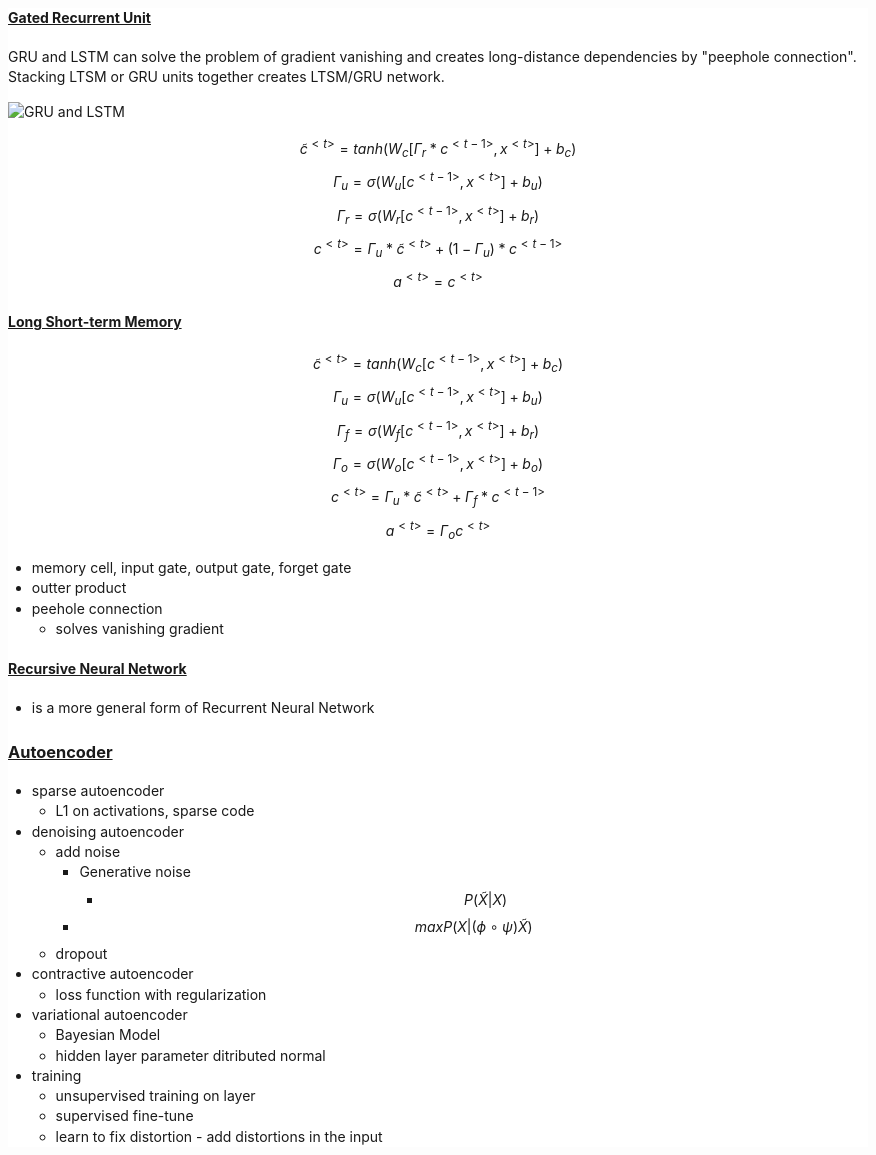 #### [Gated Recurrent Unit](https://en.wikipedia.org/wiki/Gated_recurrent_unit)

GRU and LSTM can solve the problem of gradient vanishing and creates long-distance dependencies by "peephole connection". Stacking LTSM or GRU units together creates LTSM/GRU network.

![GRU and LSTM](/assets/img/GRU-LSTM.png)

$$\tilde{c}^{<t>} = tanh( W_c [ \Gamma_r * c^{<t-1>},x^{<t>}] + b_c)$$
$$ \Gamma_u = \sigma(W_u[c^{<t-1>},x^{<t>}] + b_u)$$
$$ \Gamma_r = \sigma(W_r[c^{<t-1>},x^{<t>}] + b_r)$$
$$c^{<t>} = \Gamma_u * \tilde{c}^{<t>} + (1 - \Gamma_u) * c^{<t-1>}$$
$$a^{<t>} = c^{<t>}$$
  
#### [Long Short-term Memory](https://en.wikipedia.org/wiki/Long_short-term_memory)

$$\tilde{c}^{<t>} = tanh( W_c [ c^{<t-1>},x^{<t>}] + b_c)$$
$$ \Gamma_u = \sigma(W_u[c^{<t-1>},x^{<t>}] + b_u)$$
$$ \Gamma_f = \sigma(W_f[c^{<t-1>},x^{<t>}] + b_r)$$
$$\Gamma_o = \sigma(W_o[c^{<t-1>},x^{<t>}] + b_o)$$
$$c^{<t>} = \Gamma_u * \tilde{c}^{<t>} + \Gamma_f * c^{<t-1>}$$
$$a^{<t>} = \Gamma_o c^{<t>}$$

- memory cell, input gate, output gate, forget gate
- outter product
- peehole connection
  - solves vanishing gradient

#### [Recursive Neural Network](https://en.wikipedia.org/wiki/Recursive_neural_network) 

- is a more general form of Recurrent Neural Network

### [Autoencoder](https://en.wikipedia.org/wiki/Autoencoder)

- sparse autoencoder
  - L1 on activations, sparse code
- denoising autoencoder
  - add noise
    - Generative noise
       - $$P(\tilde{X}|X)$$
    - $$max P(X|(\phi \circ\psi)\tilde{X})$$
  - dropout
- contractive autoencoder
  - loss function with regularization
- variational autoencoder
  - Bayesian Model
  - hidden layer parameter ditributed normal
- training
  - unsupervised training on layer
  - supervised fine-tune
  - learn to fix distortion - add distortions in the input
